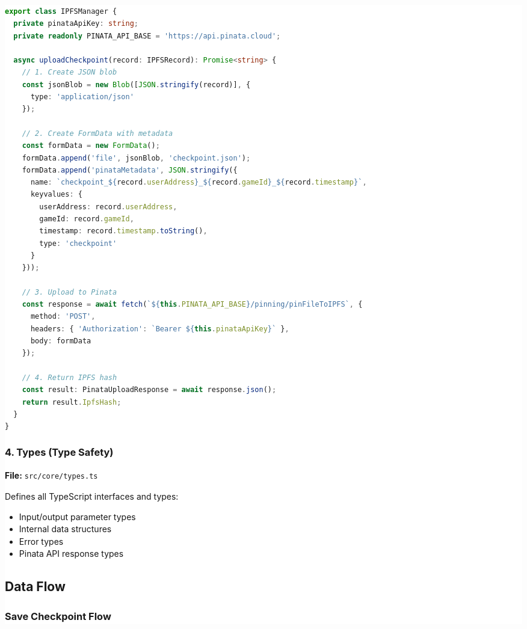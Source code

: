 ```typescript
export class IPFSManager {
  private pinataApiKey: string;
  private readonly PINATA_API_BASE = 'https://api.pinata.cloud';

  async uploadCheckpoint(record: IPFSRecord): Promise<string> {
    // 1. Create JSON blob
    const jsonBlob = new Blob([JSON.stringify(record)], {
      type: 'application/json'
    });

    // 2. Create FormData with metadata
    const formData = new FormData();
    formData.append('file', jsonBlob, 'checkpoint.json');
    formData.append('pinataMetadata', JSON.stringify({
      name: `checkpoint_${record.userAddress}_${record.gameId}_${record.timestamp}`,
      keyvalues: {
        userAddress: record.userAddress,
        gameId: record.gameId,
        timestamp: record.timestamp.toString(),
        type: 'checkpoint'
      }
    }));

    // 3. Upload to Pinata
    const response = await fetch(`${this.PINATA_API_BASE}/pinning/pinFileToIPFS`, {
      method: 'POST',
      headers: { 'Authorization': `Bearer ${this.pinataApiKey}` },
      body: formData
    });

    // 4. Return IPFS hash
    const result: PinataUploadResponse = await response.json();
    return result.IpfsHash;
  }
}
```

### 4. Types (Type Safety)

**File:** `src/core/types.ts`

Defines all TypeScript interfaces and types:
- Input/output parameter types
- Internal data structures
- Error types
- Pinata API response types

## Data Flow

### Save Checkpoint Flow
